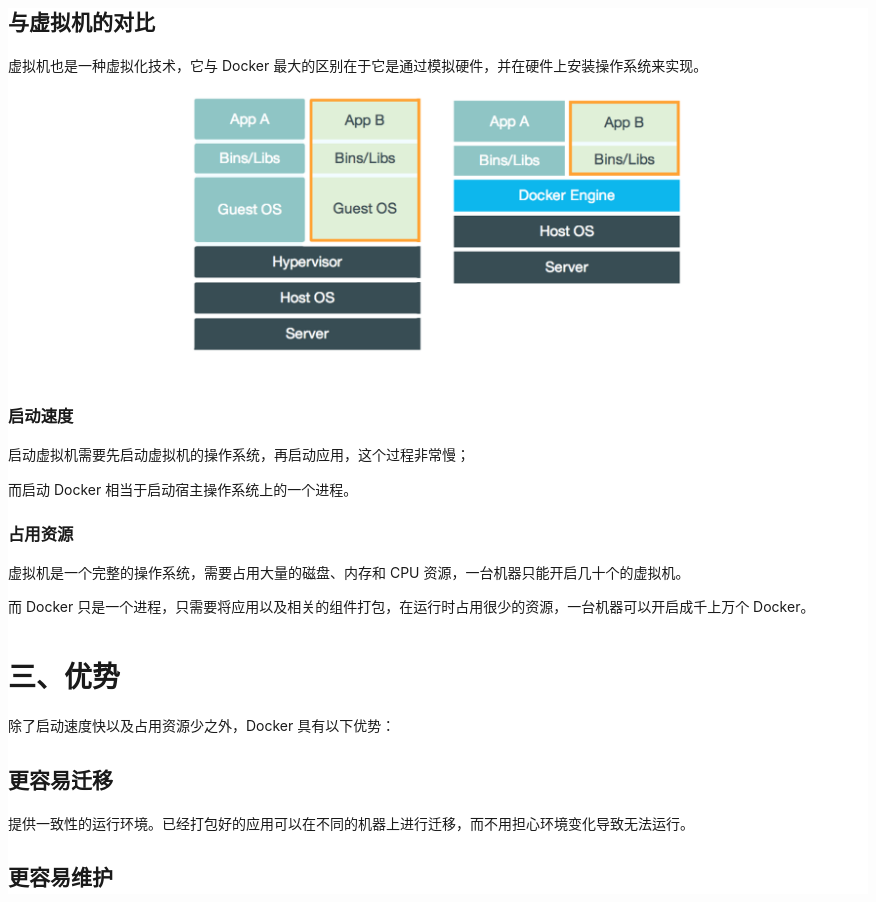## 与虚拟机的对比

虚拟机也是一种虚拟化技术，它与 Docker 最大的区别在于它是通过模拟硬件，并在硬件上安装操作系统来实现。

<div align="center"> <img src="../pics/be608a77-7b7f-4f8e-87cc-f2237270bf69.png" width="500"/> </div><br>

### 启动速度

启动虚拟机需要先启动虚拟机的操作系统，再启动应用，这个过程非常慢；

而启动 Docker 相当于启动宿主操作系统上的一个进程。

### 占用资源

虚拟机是一个完整的操作系统，需要占用大量的磁盘、内存和 CPU 资源，一台机器只能开启几十个的虚拟机。

而 Docker 只是一个进程，只需要将应用以及相关的组件打包，在运行时占用很少的资源，一台机器可以开启成千上万个 Docker。

# 三、优势

除了启动速度快以及占用资源少之外，Docker 具有以下优势：

## 更容易迁移

提供一致性的运行环境。已经打包好的应用可以在不同的机器上进行迁移，而不用担心环境变化导致无法运行。

## 更容易维护

